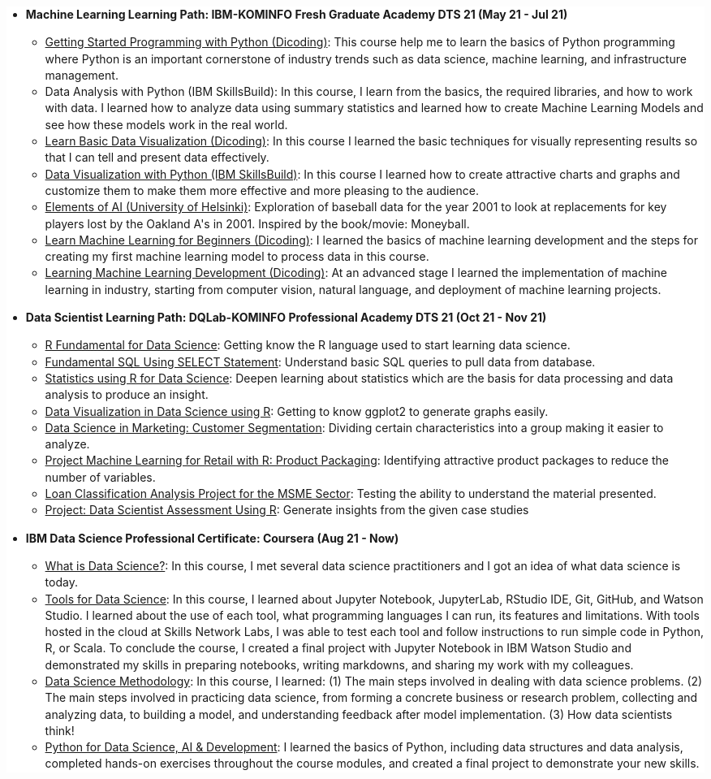 - __Machine Learning Learning Path: IBM-KOMINFO Fresh Graduate Academy DTS 21 (May 21 - Jul 21)__ 
	- [Getting Started Programming with Python (Dicoding)](https://www.dicoding.com/certificates/QLZ98OJDMX5D): This course help me to learn the basics of Python programming where Python is an important cornerstone of industry trends such as data science, machine learning, and infrastructure management. 
	- Data Analysis with Python (IBM SkillsBuild): In this course, I learn from the basics, the required libraries, and how to work with data. I learned how to analyze data using summary statistics and learned how to create Machine Learning Models and see how these models work in the real world.
	- [Learn Basic Data Visualization (Dicoding)](https://www.dicoding.com/certificates/MEPJ5WV2WP3V): In this course I learned the basic techniques for visually representing results so that I can tell and present data effectively.
	- [Data Visualization with Python (IBM SkillsBuild)](https://courses.skillsbuild.skillsnetwork.site/certificates/27ea09ca3af142f98edb5cfc8ab24c38): In this course I learned how to create attractive charts and graphs and customize them to make them more effective and more pleasing to the audience.
	- [Elements of AI (University of Helsinki)](https://certificates.mooc.fi/validate/ml9d26qz1ti): Exploration of baseball data for the year 2001 to look at replacements for key players lost by the Oakland A's in 2001. Inspired by the book/movie: Moneyball.
	- [Learn Machine Learning for Beginners (Dicoding)](https://www.dicoding.com/certificates/RVZK4JYDEPD5): I learned the basics of machine learning development and the steps for creating my first machine learning model to process data in this course.
	- [Learning Machine Learning Development (Dicoding)](https://www.dicoding.com/certificates/MRZMK5J6NPYQ): At an advanced stage I learned the implementation of machine learning in industry, starting from computer vision, natural language, and deployment of machine learning projects.

- __Data Scientist Learning Path: DQLab-KOMINFO Professional Academy DTS 21 (Oct 21 - Nov 21)__ 
	- [R Fundamental for Data Science](https://academy.dqlab.id/certificate/pdf/DQLABINTR1PFMFGR/NONTRACK): Getting know the R language used to start learning data science.
    - [Fundamental SQL Using SELECT Statement](https://academy.dqlab.id/certificate/pdf/DQLABSQLT1DIIFUV/NONTRACK): Understand basic SQL queries to pull data from database.
    - [Statistics using R for Data Science](https://academy.dqlab.id/certificate/pdf/DQLABINTS1HVLKGD/NONTRACK): Deepen learning about statistics which are the basis for data processing and data analysis to produce an insight.
    - [Data Visualization in Data Science using R](https://academy.dqlab.id/certificate/pdf/DQLABDTVISFFFNWH/NONTRACK): Getting to know ggplot2 to generate graphs easily.
    - [Data Science in Marketing: Customer Segmentation](https://academy.dqlab.id/certificate/pdf/DQLABMLMKTBWEJRP/NONTRACK): Dividing certain characteristics into a group making it easier to analyze.
    - [Project Machine Learning for Retail with R: Product Packaging](https://academy.dqlab.id/certificate/pdf/DQLABPRJCTRCOSQS/NONTRACK): Identifying attractive product packages to reduce the number of variables.
    - [Loan Classification Analysis Project for the MSME Sector](https://academy.dqlab.id/certificate/pdf/DQLABPRAN2GRBJCL/NONTRACK): Testing the ability to understand the material presented.
    - [Project: Data Scientist Assessment Using R](https://academy.dqlab.id/certificate/pdf/DQLABPAWR1TCLWMF/NONTRACK): Generate insights from the given case studies

- __IBM Data Science Professional Certificate: Coursera (Aug 21 - Now)__ 
	- [What is Data Science?](https://www.coursera.org/account/accomplishments/verify/VV8RLAHXYZFE): In this course, I met several data science practitioners and I got an idea of what data science is today.
    - [Tools for Data Science](https://www.coursera.org/account/accomplishments/verify/6WVL4T33T9WB): In this course, I learned about Jupyter Notebook, JupyterLab, RStudio IDE, Git, GitHub, and Watson Studio. I learned about the use of each tool, what programming languages I can run, its features and limitations. With tools hosted in the cloud at Skills Network Labs, I was able to test each tool and follow instructions to run simple code in Python, R, or Scala. To conclude the course, I created a final project with Jupyter Notebook in IBM Watson Studio and demonstrated my skills in preparing notebooks, writing markdowns, and sharing my work with my colleagues.
    - [Data Science Methodology](https://www.coursera.org/account/accomplishments/verify/TU2648KJPCLY): In this course, I learned: (1) The main steps involved in dealing with data science problems. (2) The main steps involved in practicing data science, from forming a concrete business or research problem, collecting and analyzing data, to building a model, and understanding feedback after model implementation. (3) How data scientists think!
    - [Python for Data Science, AI & Development](https://www.coursera.org/account/accomplishments/verify/8TSDH8TR5YHT): I learned the basics of Python, including data structures and data analysis, completed hands-on exercises throughout the course modules, and created a final project to demonstrate your new skills.